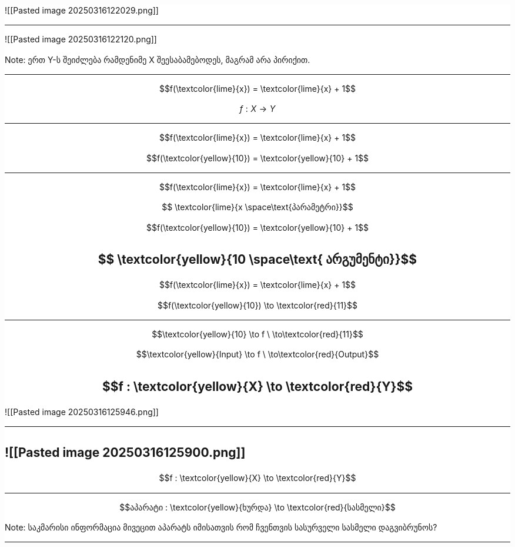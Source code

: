 
![[Pasted image 20250316122029.png]]

---
![[Pasted image 20250316122120.png]]

Note: ერთ Y-ს შეიძლება რამდენიმე X შეესაბამებოდეს, მაგრამ არა პირიქით.


---
$$f(\textcolor{lime}{x}) = \textcolor{lime}{x} + 1$$

$$f : X \to Y$$

---
$$f(\textcolor{lime}{x}) = \textcolor{lime}{x} + 1$$

$$f(\textcolor{yellow}{10}) = \textcolor{yellow}{10} + 1$$

---

$$f(\textcolor{lime}{x}) = \textcolor{lime}{x} + 1$$


$$ \textcolor{lime}{x \space\text{პარამეტრი}}$$

$$f(\textcolor{yellow}{10}) = \textcolor{yellow}{10} + 1$$

$$ \textcolor{yellow}{10 \space\text{ არგუმენტი}}$$
---


$$f(\textcolor{lime}{x}) = \textcolor{lime}{x} + 1$$

$$f(\textcolor{yellow}{10}) \to \textcolor{red}{11}$$

---

$$\textcolor{yellow}{10} \to f \ 
\to\textcolor{red}{11}$$

$$\textcolor{yellow}{Input} \to f \ 
\to\textcolor{red}{Output}$$

$$f : \textcolor{yellow}{X} \to \textcolor{red}{Y}$$
---
![[Pasted image 20250316125946.png]]

---

![[Pasted image 20250316125900.png]]
---
$$f : \textcolor{yellow}{X} \to \textcolor{red}{Y}$$

---
$$აპარატი : \textcolor{yellow}{ხურდა} \to \textcolor{red}{სასმელი}$$

Note: საკმარისი ინფორმაცია მივეცით აპარატს იმისათვის რომ ჩვენთვის სასურველი სასმელი დაგვიბრუნოს?

---